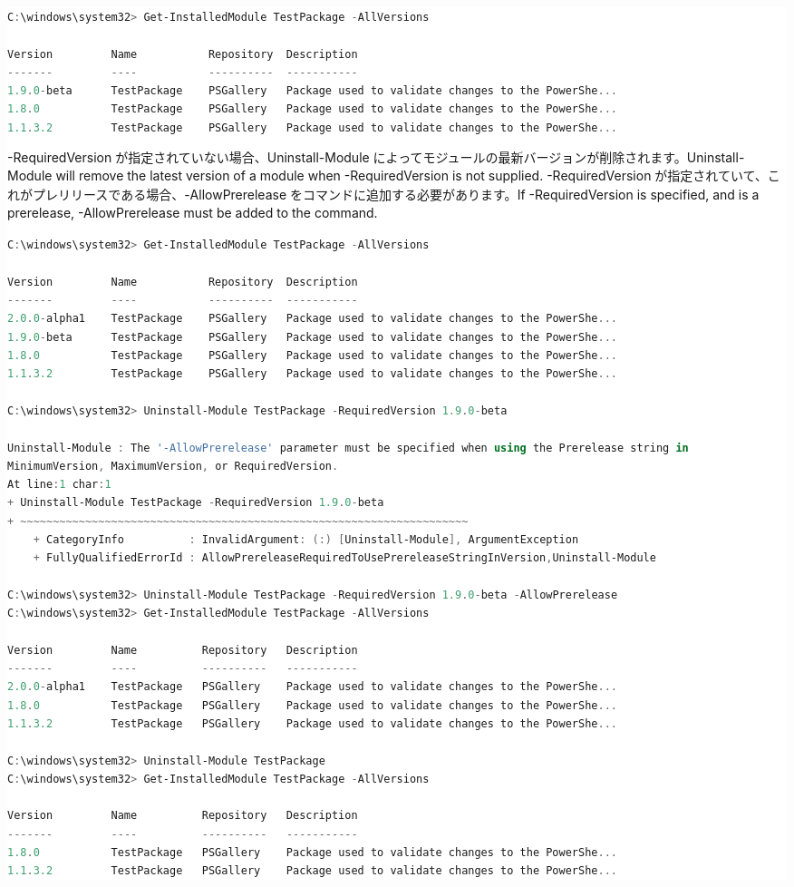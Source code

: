 ``` powershell
C:\windows\system32> Get-InstalledModule TestPackage -AllVersions

Version         Name           Repository  Description
-------         ----           ----------  -----------
1.9.0-beta      TestPackage    PSGallery   Package used to validate changes to the PowerShe...
1.8.0           TestPackage    PSGallery   Package used to validate changes to the PowerShe...
1.1.3.2         TestPackage    PSGallery   Package used to validate changes to the PowerShe...

```

<span data-ttu-id="c9477-165">-RequiredVersion が指定されていない場合、Uninstall-Module によってモジュールの最新バージョンが削除されます。</span><span class="sxs-lookup"><span data-stu-id="c9477-165">Uninstall-Module will remove the latest version of a module when -RequiredVersion is not supplied.</span></span>
<span data-ttu-id="c9477-166">-RequiredVersion が指定されていて、これがプレリリースである場合、-AllowPrerelease をコマンドに追加する必要があります。</span><span class="sxs-lookup"><span data-stu-id="c9477-166">If -RequiredVersion is specified, and is a prerelease, -AllowPrerelease must be added to the command.</span></span>

``` powershell
C:\windows\system32> Get-InstalledModule TestPackage -AllVersions

Version         Name           Repository  Description
-------         ----           ----------  -----------
2.0.0-alpha1    TestPackage    PSGallery   Package used to validate changes to the PowerShe...
1.9.0-beta      TestPackage    PSGallery   Package used to validate changes to the PowerShe...
1.8.0           TestPackage    PSGallery   Package used to validate changes to the PowerShe...
1.1.3.2         TestPackage    PSGallery   Package used to validate changes to the PowerShe...

C:\windows\system32> Uninstall-Module TestPackage -RequiredVersion 1.9.0-beta

Uninstall-Module : The '-AllowPrerelease' parameter must be specified when using the Prerelease string in
MinimumVersion, MaximumVersion, or RequiredVersion.
At line:1 char:1
+ Uninstall-Module TestPackage -RequiredVersion 1.9.0-beta
+ ~~~~~~~~~~~~~~~~~~~~~~~~~~~~~~~~~~~~~~~~~~~~~~~~~~~~~~~~~~~~~~~~~~~~~
    + CategoryInfo          : InvalidArgument: (:) [Uninstall-Module], ArgumentException
    + FullyQualifiedErrorId : AllowPrereleaseRequiredToUsePrereleaseStringInVersion,Uninstall-Module

C:\windows\system32> Uninstall-Module TestPackage -RequiredVersion 1.9.0-beta -AllowPrerelease
C:\windows\system32> Get-InstalledModule TestPackage -AllVersions

Version         Name          Repository   Description
-------         ----          ----------   -----------
2.0.0-alpha1    TestPackage   PSGallery    Package used to validate changes to the PowerShe...
1.8.0           TestPackage   PSGallery    Package used to validate changes to the PowerShe...
1.1.3.2         TestPackage   PSGallery    Package used to validate changes to the PowerShe...

C:\windows\system32> Uninstall-Module TestPackage
C:\windows\system32> Get-InstalledModule TestPackage -AllVersions

Version         Name          Repository   Description
-------         ----          ----------   -----------
1.8.0           TestPackage   PSGallery    Package used to validate changes to the PowerShe...
1.1.3.2         TestPackage   PSGallery    Package used to validate changes to the PowerShe...
```
